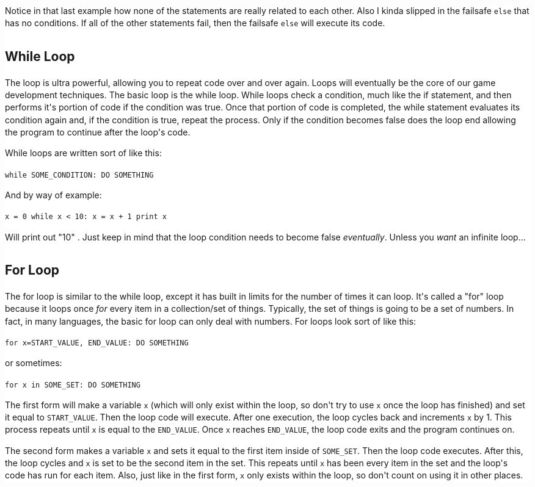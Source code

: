 Notice in that last example how none of the statements are really related to
each other. Also I kinda slipped in the failsafe `else` that has no conditions.
If all of the other statements fail, then the failsafe `else` will execute its
code.

While Loop
----------

The loop is ultra powerful, allowing you to repeat code over and over again.
Loops will eventually be the core of our game development techniques. The basic
loop is the while loop. While loops check a condition, much like the if
statement, and then performs it's portion of code if the condition was true.
Once that portion of code is completed, the while statement evaluates its
condition again and, if the condition is true, repeat the process. Only if the
condition becomes false does the loop end allowing the program to continue after
the loop's code.

While loops are written sort of like this:

`while SOME_CONDITION:
	DO SOMETHING`

And by way of example:

`x = 0
while x < 10:
	x = x + 1
print x`

Will print out "10" . Just keep in mind that the loop condition needs to become
false *eventually*. Unless you _want_ an infinite loop...

For Loop
--------

The for loop is similar to the while loop, except it has built in limits for the
number of times it can loop. It's called a "for" loop because it loops once
*for* every item in a collection/set of things. Typically, the set of things is
going to be a set of numbers. In fact, in many languages, the basic for loop can
only deal with numbers. For loops look sort of like this:

`for x=START_VALUE, END_VALUE:
	DO SOMETHING`

or sometimes:

`for x in SOME_SET:
	DO SOMETHING`

The first form will make a variable `x` (which will only exist within the loop,
so don't try to use `x` once the loop has finished) and set it equal to
`START_VALUE`. Then the loop code will execute. After one execution, the loop
cycles back and increments `x` by 1. This process repeats until `x` is equal to
the `END_VALUE`. Once `x` reaches `END_VALUE`, the loop code exits and the
program continues on.

The second form makes a variable `x` and sets it equal to the first item inside
of `SOME_SET`. Then the loop code executes. After this, the loop cycles and `x`
is set to be the second item in the set. This repeats until `x` has been every
item in the set and the loop's code has run for each item. Also, just like in
the first form, `x` only exists within the loop, so don't count on using it in
other places.
